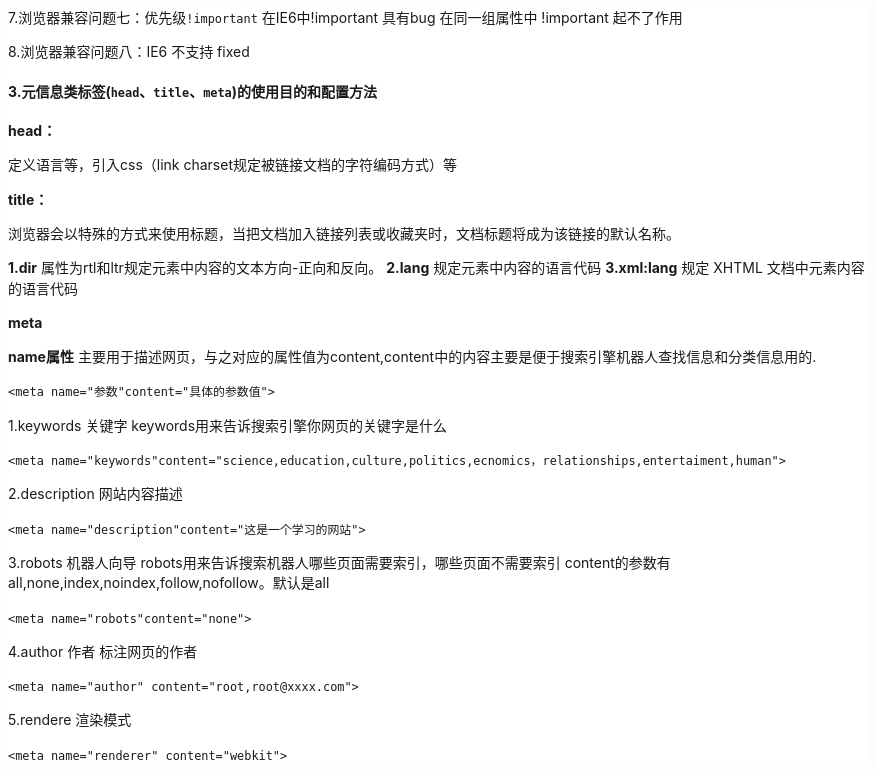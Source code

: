 7.浏览器兼容问题七：优先级`!important`  在IE6中!important 具有bug 在同一组属性中 !important 起不了作用

8.浏览器兼容问题八：IE6 不支持 fixed

#### 3.元信息类标签(`head`、`title`、`meta`)的使用目的和配置方法

**head：**

定义语言等，引入css（link charset规定被链接文档的字符编码方式）等

**title：**

浏览器会以特殊的方式来使用标题，当把文档加入链接列表或收藏夹时，文档标题将成为该链接的默认名称。

**1.dir**
属性为rtl和ltr规定元素中内容的文本方向-正向和反向。
**2.lang**
规定元素中内容的语言代码
**3.xml:lang**
规定 XHTML 文档中元素内容的语言代码

**meta**

**name属性**
主要用于描述网页，与之对应的属性值为content,content中的内容主要是便于搜索引擎机器人查找信息和分类信息用的.

```
<meta name="参数"content="具体的参数值">
```

1.keywords 关键字
keywords用来告诉搜索引擎你网页的关键字是什么

```
<meta name="keywords"content="science,education,culture,politics,ecnomics，relationships,entertaiment,human">
```

2.description 网站内容描述

```
<meta name="description"content="这是一个学习的网站">
```

3.robots 机器人向导
robots用来告诉搜索机器人哪些页面需要索引，哪些页面不需要索引
content的参数有all,none,index,noindex,follow,nofollow。默认是all

```
<meta name="robots"content="none">
```

4.author 作者
标注网页的作者

```
<meta name="author" content="root,root@xxxx.com">
```

5.rendere 渲染模式

```
<meta name="renderer" content="webkit">
```
